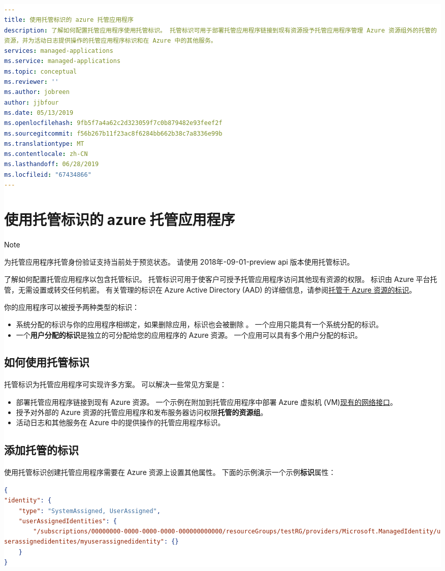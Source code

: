 ```yaml
---
title: 使用托管标识的 azure 托管应用程序
description: 了解如何配置托管应用程序使用托管标识。 托管标识可用于部署托管应用程序链接到现有资源授予托管应用程序管理 Azure 资源组外的托管的资源，并为活动日志提供操作的托管应用程序标识和在 Azure 中的其他服务。
services: managed-applications
ms.service: managed-applications
ms.topic: conceptual
ms.reviewer: ''
ms.author: jobreen
author: jjbfour
ms.date: 05/13/2019
ms.openlocfilehash: 9fb5f7a4a62c2d323059f7c0b879482e93feef2f
ms.sourcegitcommit: f56b267b11f23ac8f6284bb662b38c7a8336e99b
ms.translationtype: MT
ms.contentlocale: zh-CN
ms.lasthandoff: 06/28/2019
ms.locfileid: "67434866"
---
```

# <a name="azure-managed-application-with-managed-identity"></a>使用托管标识的 azure 托管应用程序

> [!NOTE]
> 为托管应用程序托管身份验证支持当前处于预览状态。 请使用 2018年-09-01-preview api 版本使用托管标识。

了解如何配置托管应用程序以包含托管标识。 托管标识可用于使客户可授予托管应用程序访问其他现有资源的权限。 标识由 Azure 平台托管，无需设置或转交任何机密。 有关管理的标识在 Azure Active Directory (AAD) 的详细信息，请参阅[托管于 Azure 资源的标识](../active-directory/managed-identities-azure-resources/overview.md)。

你的应用程序可以被授予两种类型的标识：

- 系统分配的标识与你的应用程序相绑定，如果删除应用，标识也会被删除  。 一个应用只能具有一个系统分配的标识。
- 一个**用户分配的标识**是独立的可分配给您的应用程序的 Azure 资源。 一个应用可以具有多个用户分配的标识。

## <a name="how-to-use-managed-identity"></a>如何使用托管标识

托管标识为托管应用程序可实现许多方案。 可以解决一些常见方案是：

- 部署托管应用程序链接到现有 Azure 资源。 一个示例在附加到托管应用程序中部署 Azure 虚拟机 (VM)[现有的网络接口](../virtual-network/virtual-network-network-interface-vm.md)。
- 授予对外部的 Azure 资源的托管应用程序和发布服务器访问权限**托管的资源组**。
- 活动日志和其他服务在 Azure 中的提供操作的托管应用程序标识。

## <a name="adding-managed-identity"></a>添加托管的标识

使用托管标识创建托管应用程序需要在 Azure 资源上设置其他属性。 下面的示例演示一个示例**标识**属性：

```json
{
"identity": {
    "type": "SystemAssigned, UserAssigned",
    "userAssignedIdentities": {
        "/subscriptions/00000000-0000-0000-0000-000000000000/resourceGroups/testRG/providers/Microsoft.ManagedIdentity/userassignedidentites/myuserassignedidentity": {}
    }
}
```
